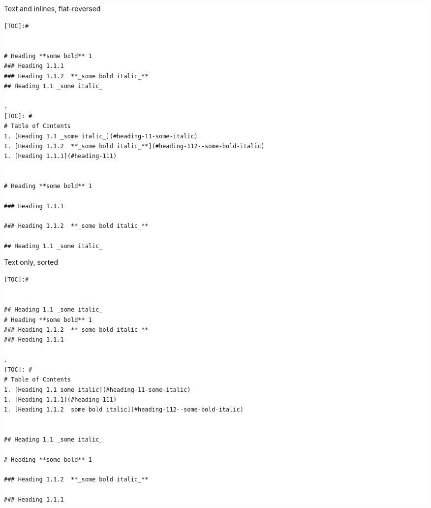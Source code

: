 
Text and inlines, flat-reversed

```````````````````````````````` example(No Spacer - Ordered: 13) options(flat-reversed, numbered)
[TOC]:#


# Heading **some bold** 1
### Heading 1.1.1
### Heading 1.1.2  **_some bold italic_**
## Heading 1.1 _some italic_

.
[TOC]: #
# Table of Contents
1. [Heading 1.1 _some italic_](#heading-11-some-italic)
1. [Heading 1.1.2  **_some bold italic_**](#heading-112--some-bold-italic)
1. [Heading 1.1.1](#heading-111)


# Heading **some bold** 1

### Heading 1.1.1

### Heading 1.1.2  **_some bold italic_**

## Heading 1.1 _some italic_

````````````````````````````````


Text only, sorted

```````````````````````````````` example(No Spacer - Ordered: 14) options(text-only, sorted, numbered)
[TOC]:#


## Heading 1.1 _some italic_
# Heading **some bold** 1
### Heading 1.1.2  **_some bold italic_**
### Heading 1.1.1

.
[TOC]: #
# Table of Contents
1. [Heading 1.1 some italic](#heading-11-some-italic)
1. [Heading 1.1.1](#heading-111)
1. [Heading 1.1.2  some bold italic](#heading-112--some-bold-italic)


## Heading 1.1 _some italic_

# Heading **some bold** 1

### Heading 1.1.2  **_some bold italic_**

### Heading 1.1.1

````````````````````````````````


[TOC levels=1-6]: #
[TOC levels=1-6]: #
[TOC text]: #
[TOC formatted]: #
[TOC hierarchy]: #
[TOC hierarchy]: #
[TOC hierarchy]: #
[TOC levels=1-6]: #
[TOC levels=1-6]: #
[TOC text]: #
[TOC formatted]: #
[TOC hierarchy]: #
[TOC hierarchy]: #
[TOC hierarchy]: #
[TOC levels=1-6]: #
[TOC levels=1-6]: #
[TOC text]: #
[TOC formatted]: #
[TOC hierarchy]: #
[TOC hierarchy]: #
[TOC hierarchy]: #
[TOC levels=1-6]: #
[TOC levels=1-6]: #
[TOC text]: #
[TOC formatted]: #
[TOC hierarchy]: #
[TOC hierarchy]: #
[TOC hierarchy]: #
[TOC levels=1-3]: # "title\"s"
[TOC]: # ""
[TOC levels=2,3,4]: # ""
[TOC]: # ""
[TOC]: # ""